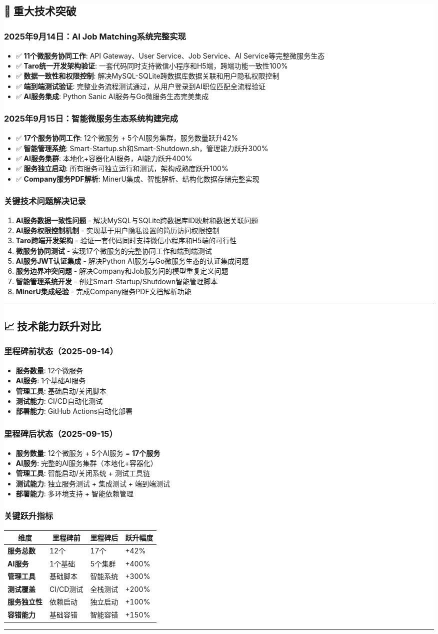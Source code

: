 
## 🚀 重大技术突破

### 2025年9月14日：AI Job Matching系统完整实现
- ✅ **11个微服务协同工作**: API Gateway、User Service、Job Service、AI Service等完整微服务生态
- ✅ **Taro统一开发架构验证**: 一套代码同时支持微信小程序和H5端，跨端功能一致性100%
- ✅ **数据一致性和权限控制**: 解决MySQL-SQLite跨数据库数据关联和用户隐私权限控制
- ✅ **端到端测试验证**: 完整业务流程测试通过，从用户登录到AI职位匹配全流程验证
- ✅ **AI服务集成**: Python Sanic AI服务与Go微服务生态完美集成

### 2025年9月15日：智能微服务生态系统构建完成
- ✅ **17个服务协同工作**: 12个微服务 + 5个AI服务集群，服务数量跃升42%
- ✅ **智能管理系统**: Smart-Startup.sh和Smart-Shutdown.sh，管理能力跃升300%
- ✅ **AI服务集群**: 本地化+容器化AI服务，AI能力跃升400%
- ✅ **服务独立启动**: 所有服务可独立运行和测试，架构成熟度跃升100%
- ✅ **Company服务PDF解析**: MinerU集成、智能解析、结构化数据存储完整实现

### 关键技术问题解决记录
1. **AI服务数据一致性问题** - 解决MySQL与SQLite跨数据库ID映射和数据关联问题
2. **AI服务权限控制机制** - 实现基于用户隐私设置的简历访问权限控制
3. **Taro跨端开发架构** - 验证一套代码同时支持微信小程序和H5端的可行性
4. **微服务协同测试** - 实现17个微服务的完整协同工作和端到端测试
5. **AI服务JWT认证集成** - 解决Python AI服务与Go微服务生态的认证集成问题
6. **服务边界冲突问题** - 解决Company和Job服务间的模型重复定义问题
7. **智能管理系统开发** - 创建Smart-Startup/Shutdown智能管理脚本
8. **MinerU集成经验** - 完成Company服务PDF文档解析功能

---

## 📈 技术能力跃升对比

### 里程碑前状态（2025-09-14）
- **服务数量**: 12个微服务
- **AI服务**: 1个基础AI服务
- **管理工具**: 基础启动/关闭脚本
- **测试能力**: CI/CD自动化测试
- **部署能力**: GitHub Actions自动化部署

### 里程碑后状态（2025-09-15）
- **服务数量**: 12个微服务 + 5个AI服务 = **17个服务**
- **AI服务**: 完整的AI服务集群（本地化+容器化）
- **管理工具**: 智能启动/关闭系统 + 测试工具链
- **测试能力**: 独立服务测试 + 集成测试 + 端到端测试
- **部署能力**: 多环境支持 + 智能依赖管理

### 关键跃升指标
| 维度 | 里程碑前 | 里程碑后 | 跃升幅度 |
|------|----------|----------|----------|
| **服务总数** | 12个 | 17个 | +42% |
| **AI服务** | 1个基础 | 5个集群 | +400% |
| **管理工具** | 基础脚本 | 智能系统 | +300% |
| **测试覆盖** | CI/CD测试 | 全栈测试 | +200% |
| **服务独立性** | 依赖启动 | 独立启动 | +100% |
| **容错能力** | 基础容错 | 智能容错 | +150% |

---
